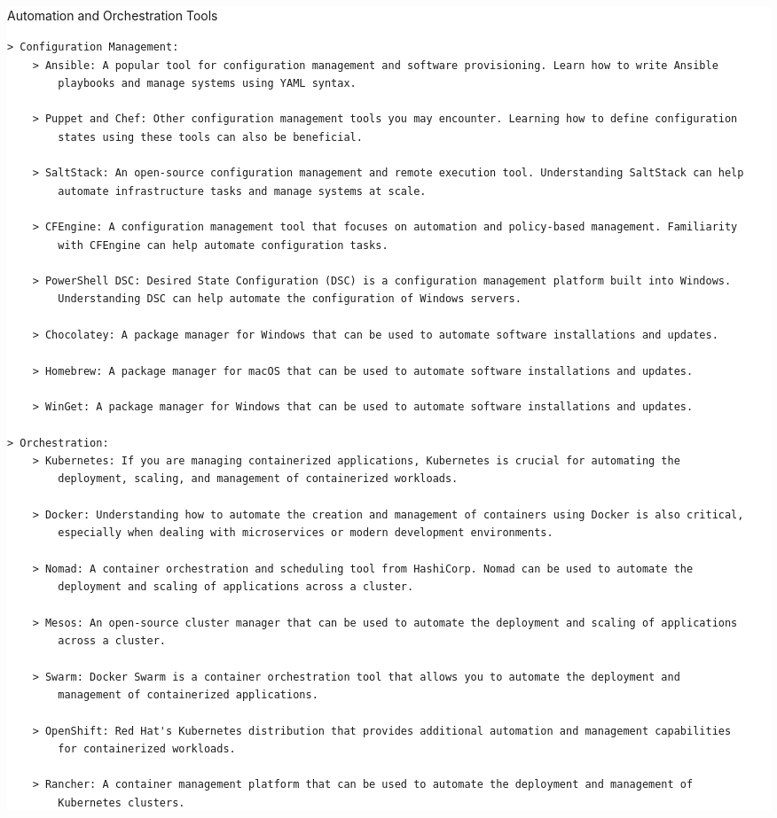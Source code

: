 Automation and Orchestration Tools

    > Configuration Management:
    	> Ansible: A popular tool for configuration management and software provisioning. Learn how to write Ansible
            playbooks and manage systems using YAML syntax.

    	> Puppet and Chef: Other configuration management tools you may encounter. Learning how to define configuration
            states using these tools can also be beneficial.

        > SaltStack: An open-source configuration management and remote execution tool. Understanding SaltStack can help
            automate infrastructure tasks and manage systems at scale.

        > CFEngine: A configuration management tool that focuses on automation and policy-based management. Familiarity
            with CFEngine can help automate configuration tasks.

        > PowerShell DSC: Desired State Configuration (DSC) is a configuration management platform built into Windows.
            Understanding DSC can help automate the configuration of Windows servers.

        > Chocolatey: A package manager for Windows that can be used to automate software installations and updates.

        > Homebrew: A package manager for macOS that can be used to automate software installations and updates.

        > WinGet: A package manager for Windows that can be used to automate software installations and updates.

    > Orchestration:
    	> Kubernetes: If you are managing containerized applications, Kubernetes is crucial for automating the
            deployment, scaling, and management of containerized workloads.

    	> Docker: Understanding how to automate the creation and management of containers using Docker is also critical,
            especially when dealing with microservices or modern development environments.

        > Nomad: A container orchestration and scheduling tool from HashiCorp. Nomad can be used to automate the
            deployment and scaling of applications across a cluster.

        > Mesos: An open-source cluster manager that can be used to automate the deployment and scaling of applications
            across a cluster.

        > Swarm: Docker Swarm is a container orchestration tool that allows you to automate the deployment and
            management of containerized applications.

        > OpenShift: Red Hat's Kubernetes distribution that provides additional automation and management capabilities
            for containerized workloads.

        > Rancher: A container management platform that can be used to automate the deployment and management of
            Kubernetes clusters.
